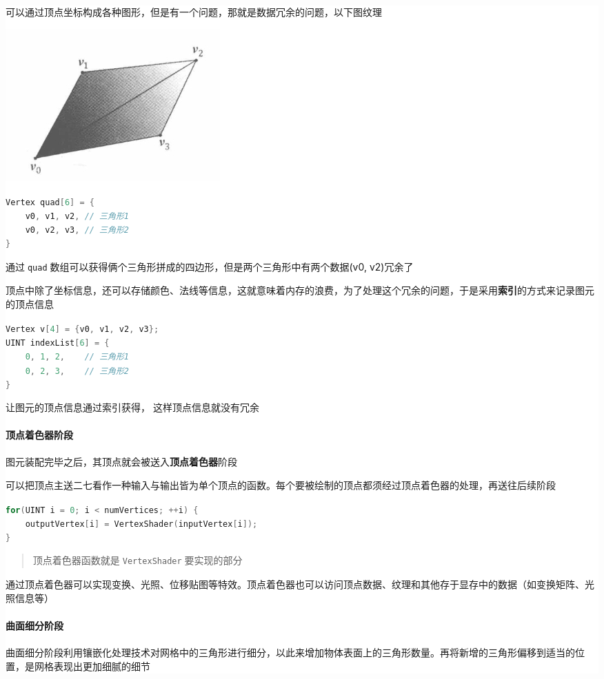 可以通过顶点坐标构成各种图形，但是有一个问题，那就是数据冗余的问题，以下图纹理

![](Image/019.png)

```cpp
Vertex quad[6] = {
	v0, v1, v2,	// 三角形1
	v0, v2, v3,	// 三角形2
}
```

通过 `quad` 数组可以获得俩个三角形拼成的四边形，但是两个三角形中有两个数据(v0, v2)冗余了

顶点中除了坐标信息，还可以存储颜色、法线等信息，这就意味着内存的浪费，为了处理这个冗余的问题，于是采用**索引**的方式来记录图元的顶点信息

```cpp
Vertex v[4] = {v0, v1, v2, v3};
UINT indexList[6] = {
	0, 1, 2,	// 三角形1
	0, 2, 3,	// 三角形2
}
```

让图元的顶点信息通过索引获得， 这样顶点信息就没有冗余

#### 顶点着色器阶段

图元装配完毕之后，其顶点就会被送入**顶点着色器**阶段

可以把顶点主送二七看作一种输入与输出皆为单个顶点的函数。每个要被绘制的顶点都须经过顶点着色器的处理，再送往后续阶段

```cpp
for(UINT i = 0; i < numVertices; ++i) {
	outputVertex[i] = VertexShader(inputVertex[i]);
}
```

> 顶点着色器函数就是 `VertexShader` 要实现的部分

通过顶点着色器可以实现变换、光照、位移贴图等特效。顶点着色器也可以访问顶点数据、纹理和其他存于显存中的数据（如变换矩阵、光照信息等）

#### 曲面细分阶段

曲面细分阶段利用镶嵌化处理技术对网格中的三角形进行细分，以此来增加物体表面上的三角形数量。再将新增的三角形偏移到适当的位置，是网格表现出更加细腻的细节
